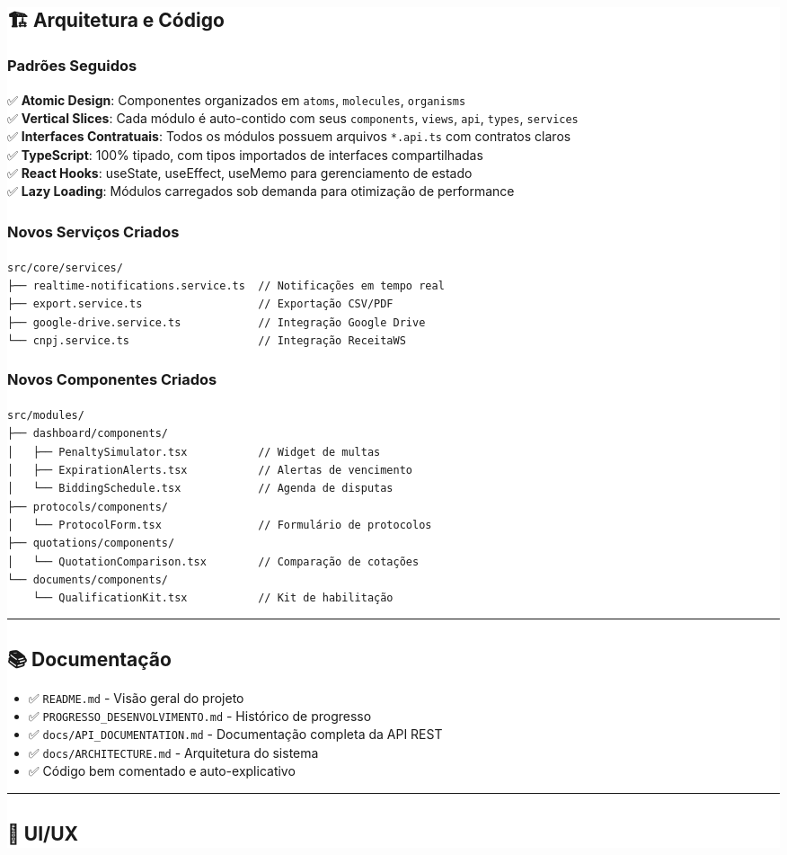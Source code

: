 
## 🏗️ Arquitetura e Código

### Padrões Seguidos

✅ **Atomic Design**: Componentes organizados em `atoms`, `molecules`, `organisms`  
✅ **Vertical Slices**: Cada módulo é auto-contido com seus `components`, `views`, `api`, `types`, `services`  
✅ **Interfaces Contratuais**: Todos os módulos possuem arquivos `*.api.ts` com contratos claros  
✅ **TypeScript**: 100% tipado, com tipos importados de interfaces compartilhadas  
✅ **React Hooks**: useState, useEffect, useMemo para gerenciamento de estado  
✅ **Lazy Loading**: Módulos carregados sob demanda para otimização de performance

### Novos Serviços Criados

```
src/core/services/
├── realtime-notifications.service.ts  // Notificações em tempo real
├── export.service.ts                  // Exportação CSV/PDF
├── google-drive.service.ts            // Integração Google Drive
└── cnpj.service.ts                    // Integração ReceitaWS
```

### Novos Componentes Criados

```
src/modules/
├── dashboard/components/
│   ├── PenaltySimulator.tsx           // Widget de multas
│   ├── ExpirationAlerts.tsx           // Alertas de vencimento
│   └── BiddingSchedule.tsx            // Agenda de disputas
├── protocols/components/
│   └── ProtocolForm.tsx               // Formulário de protocolos
├── quotations/components/
│   └── QuotationComparison.tsx        // Comparação de cotações
└── documents/components/
    └── QualificationKit.tsx           // Kit de habilitação
```

---

## 📚 Documentação

- ✅ `README.md` - Visão geral do projeto
- ✅ `PROGRESSO_DESENVOLVIMENTO.md` - Histórico de progresso
- ✅ `docs/API_DOCUMENTATION.md` - Documentação completa da API REST
- ✅ `docs/ARCHITECTURE.md` - Arquitetura do sistema
- ✅ Código bem comentado e auto-explicativo

---

## 🎨 UI/UX
